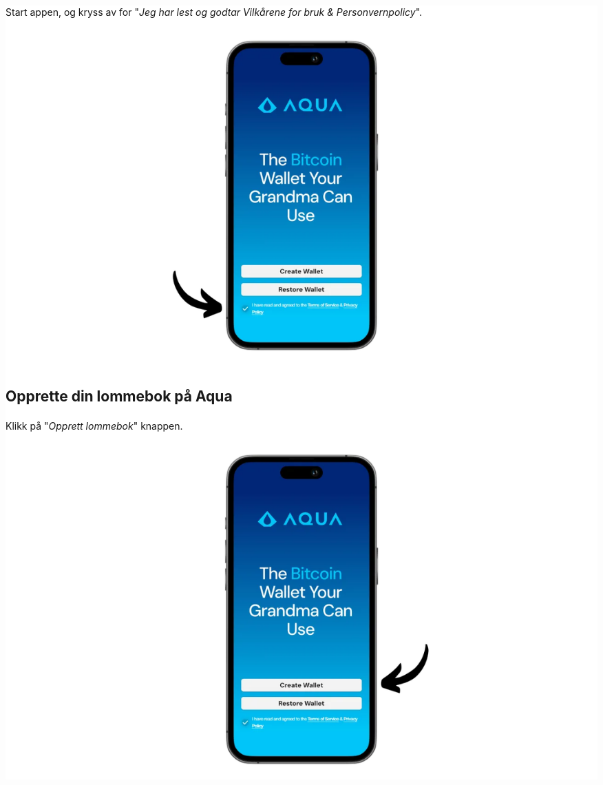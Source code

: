 Start appen, og kryss av for "*Jeg har lest og godtar Vilkårene for bruk & Personvernpolicy*".

![AQUA](assets/fr/06.webp)

## Opprette din lommebok på Aqua

Klikk på "*Opprett lommebok*" knappen.

![AQUA](assets/fr/07.webp)
